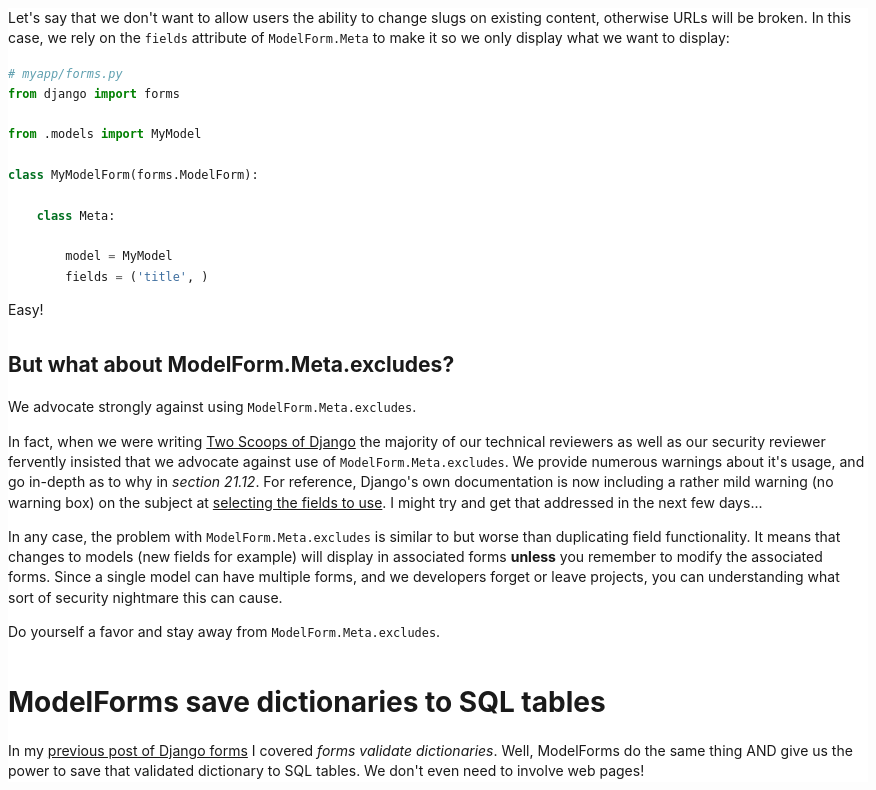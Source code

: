 Let's say that we don't want to allow users the ability to change
slugs on existing content, otherwise URLs will be broken. In this case,
we rely on the `fields` attribute of `ModelForm.Meta` to make it so we
only display what we want to display:

``` python
# myapp/forms.py
from django import forms

from .models import MyModel

class MyModelForm(forms.ModelForm):

    class Meta:

        model = MyModel
        fields = ('title', )
```

Easy!

But what about ModelForm.Meta.excludes?
---------------------------------------

We advocate strongly against using `ModelForm.Meta.excludes`.

In fact, when we were writing [Two Scoops of
Django](https://roygreenfeld.com/products/two-scoops-of-django-1-5) the majority of our technical
reviewers as well as our security reviewer fervently insisted that we
advocate against use of `ModelForm.Meta.excludes`. We provide numerous
warnings about it's usage, and go in-depth as to why in *section
21.12*. For reference, Django's own documentation is now including a
rather mild warning (no warning box) on the subject at [selecting the
fields to
use](https://docs.djangoproject.com/en/dev/topics/forms/modelforms/#modelforms-selecting-fields).
I might try and get that addressed in the next few days...

In any case, the problem with `ModelForm.Meta.excludes` is similar to
but worse than duplicating field functionality. It means that changes to
models (new fields for example) will display in associated forms
**unless** you remember to modify the associated forms. Since a single
model can have multiple forms, and we developers forget or leave
projects, you can understanding what sort of security nightmare this can
cause.

Do yourself a favor and stay away from `ModelForm.Meta.excludes`.

ModelForms save dictionaries to SQL tables
==========================================

In my [previous post of Django
forms](/core-concepts-django-forms.html) I covered
*forms validate dictionaries*. Well, ModelForms do the same thing AND
give us the power to save that validated dictionary to SQL tables. We
don't even need to involve web pages!
